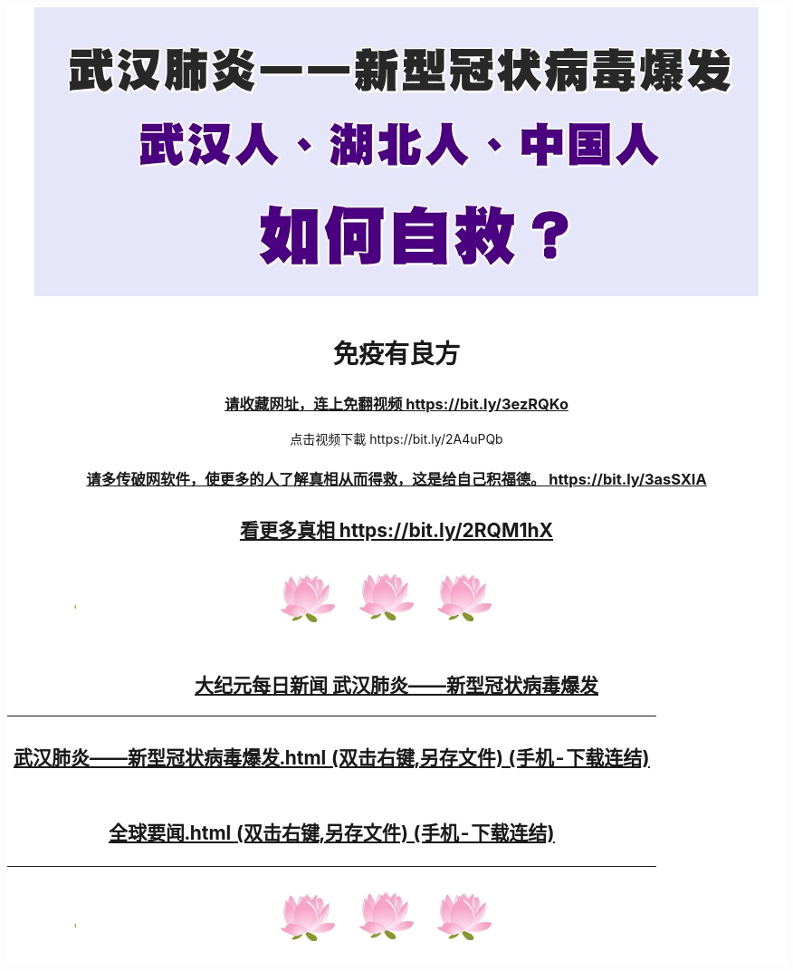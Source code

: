 <div align="center"><IMG SRC="zijiu-img/zijiu_logo-4.jpg" width=800></div>
 
<div align="center"><h1>免疫有良方</h1></div>



 <div align=center><a href="https://bit.ly/3ezRQKo"><h3>请收藏网址，连上免翻视频 https://bit.ly/3ezRQKo</a></h3></div>

 <div align=center>点击视频下載 https://bit.ly/2A4uPQb</div>
 
<a name=top>
 
<div align=center><h3><a href="https://bit.ly/3asSXIA">请多传破网软件，使更多的人了解真相从而得救，这是给自己积福德。 https://bit.ly/3asSXIA </h3></div>

<div align=center><h2><a href="https://bit.ly/2RQM1hX">看更多真相 https://bit.ly/2RQM1hX</h2></div>

<div align="center"><img src="/whfy-img/fngrchn3.jpg"></div>

<div align="center"><h2>大纪元每日新闻 武汉肺炎——新型冠状病毒爆发</h2></div>

<table>
 <tr>
<td><a href="/download/nf1358885.html?raw=true"><div align=center><h2><b>武汉肺炎——新型冠状病毒爆发.html (双击右键,另存文件) (手机-下载连结)</h2></b></center></td>
</tr> 	

<tr>
<td><center><a href="/download/top.html?raw=true"><div align=center><h2><b>全球要闻.html (双击右键,另存文件) (手机-下载连结)</h2></b></center></td>
</table>
<div align="center"><img src="/whfy-img/fngrchn3.jpg"></div>
